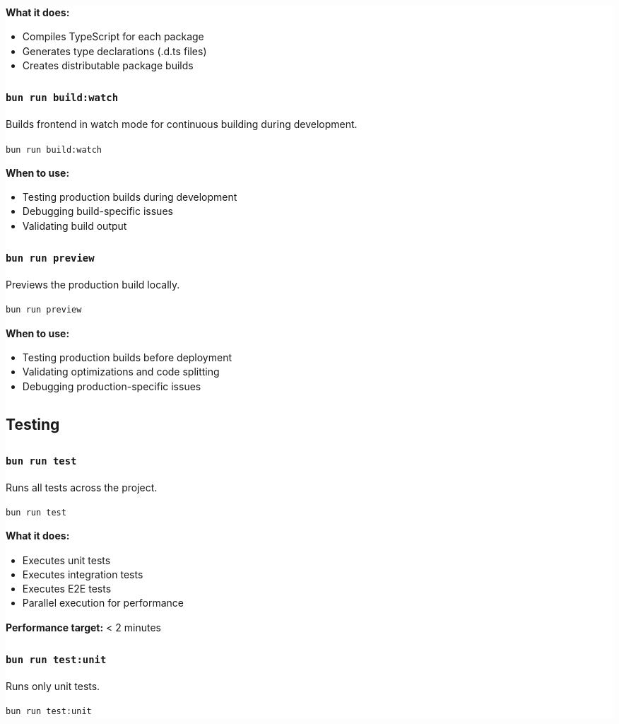 **What it does:**

- Compiles TypeScript for each package
- Generates type declarations (.d.ts files)
- Creates distributable package builds

### `bun run build:watch`

Builds frontend in watch mode for continuous building during development.

```bash
bun run build:watch
```

**When to use:**

- Testing production builds during development
- Debugging build-specific issues
- Validating build output

### `bun run preview`

Previews the production build locally.

```bash
bun run preview
```

**When to use:**

- Testing production builds before deployment
- Validating optimizations and code splitting
- Debugging production-specific issues

## Testing

### `bun run test`

Runs all tests across the project.

```bash
bun run test
```

**What it does:**

- Executes unit tests
- Executes integration tests
- Executes E2E tests
- Parallel execution for performance

**Performance target:** < 2 minutes

### `bun run test:unit`

Runs only unit tests.

```bash
bun run test:unit
```
